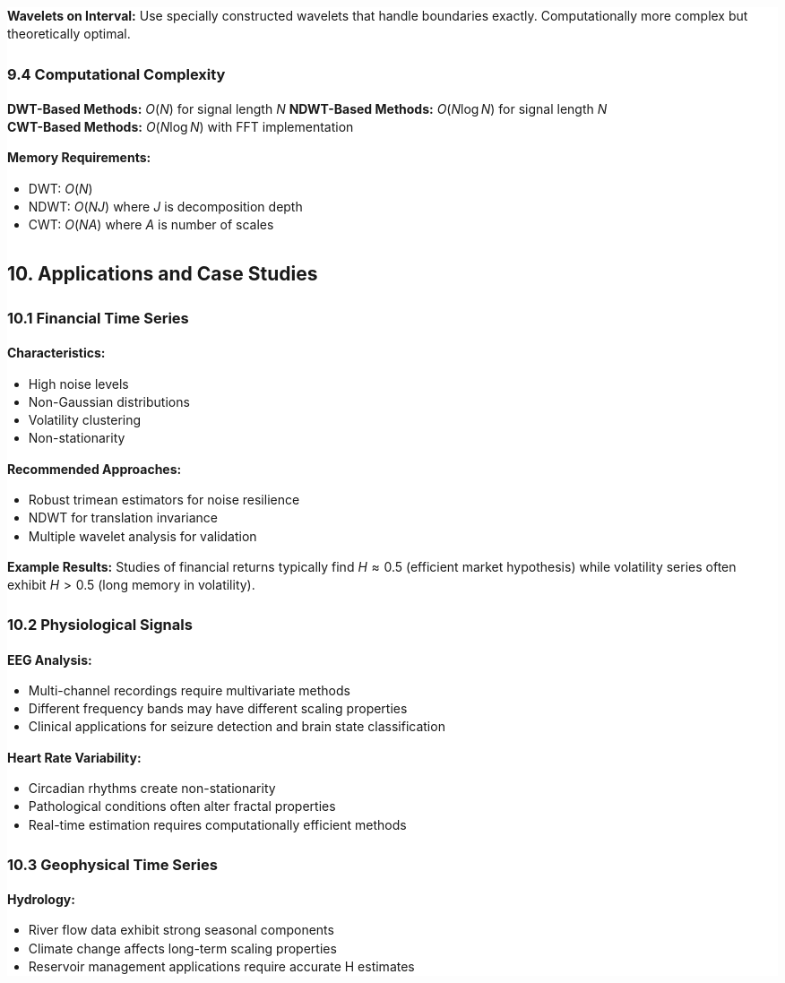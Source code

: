 **Wavelets on Interval:**
Use specially constructed wavelets that handle boundaries exactly. Computationally more complex but theoretically optimal.

### 9.4 Computational Complexity

**DWT-Based Methods:** $O(N)$ for signal length $N$
**NDWT-Based Methods:** $O(N \log N)$ for signal length $N$  
**CWT-Based Methods:** $O(N \log N)$ with FFT implementation

**Memory Requirements:**
- DWT: $O(N)$ 
- NDWT: $O(NJ)$ where $J$ is decomposition depth
- CWT: $O(NA)$ where $A$ is number of scales

## 10. Applications and Case Studies

### 10.1 Financial Time Series

**Characteristics:**
- High noise levels
- Non-Gaussian distributions
- Volatility clustering
- Non-stationarity

**Recommended Approaches:**
- Robust trimean estimators for noise resilience
- NDWT for translation invariance
- Multiple wavelet analysis for validation

**Example Results:**
Studies of financial returns typically find $H \approx 0.5$ (efficient market hypothesis) while volatility series often exhibit $H > 0.5$ (long memory in volatility).

### 10.2 Physiological Signals

**EEG Analysis:**
- Multi-channel recordings require multivariate methods
- Different frequency bands may have different scaling properties
- Clinical applications for seizure detection and brain state classification

**Heart Rate Variability:**
- Circadian rhythms create non-stationarity
- Pathological conditions often alter fractal properties
- Real-time estimation requires computationally efficient methods

### 10.3 Geophysical Time Series

**Hydrology:**
- River flow data exhibit strong seasonal components
- Climate change affects long-term scaling properties
- Reservoir management applications require accurate H estimates
